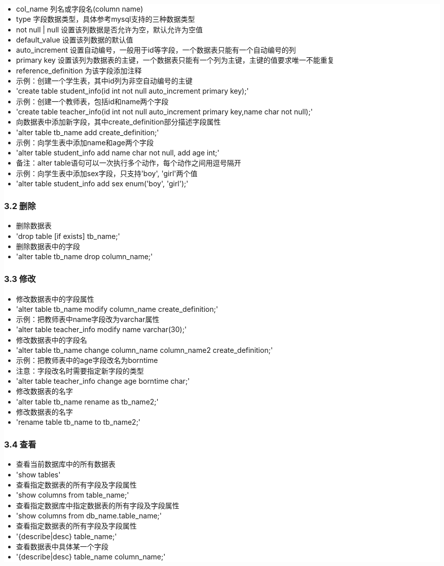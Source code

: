 * col_name 列名或字段名(column name)
* type 字段数据类型，具体参考mysql支持的三种数据类型
* not null | null 设置该列数据是否允许为空，默认允许为空值
* default_value 设置该列数据的默认值
* auto_increment 设置自动编号，一般用于id等字段，一个数据表只能有一个自动编号的列
* primary key 设置该列为数据表的主键，一个数据表只能有一个列为主键，主键的值要求唯一不能重复
* reference_definition 为该字段添加注释
* 示例：创建一个学生表，其中id列为非空自动编号的主键
* 'create table student_info(id int not null auto_increment primary key);' 
* 示例：创建一个教师表，包括id和name两个字段
* 'create table teacher_info(id int not null auto_increment primary key,name char not null);'
* 向数据表中添加新字段，其中create_definition部分描述字段属性
* 'alter table tb_name add create_definition;' 
* 示例：向学生表中添加name和age两个字段
* 'alter table student_info add name char not null, add age int;'
* 备注：alter table语句可以一次执行多个动作，每个动作之间用逗号隔开
* 示例：向学生表中添加sex字段，只支持'boy', 'girl'两个值
* 'alter table student_info add sex enum('boy', 'girl');'

### 3.2 删除
* 删除数据表
* 'drop table [if exists] tb_name;' 
* 删除数据表中的字段
* 'alter table tb_name drop column_name;' 

### 3.3 修改
* 修改数据表中的字段属性
* 'alter table tb_name modify column_name create_definition;' 
* 示例：把教师表中name字段改为varchar属性
* 'alter table teacher_info modify name varchar(30);'
* 修改数据表中的字段名
* 'alter table tb_name change column_name column_name2 create_definition;' 
* 示例：把教师表中的age字段改名为borntime
* 注意：字段改名时需要指定新字段的类型
* 'alter table teacher_info change age borntime char;'
* 修改数据表的名字
* 'alter table tb_name rename as tb_name2;' 
* 修改数据表的名字
* 'rename table tb_name to tb_name2;'

### 3.4 查看
* 查看当前数据库中的所有数据表
* 'show tables' 
* 查看指定数据表的所有字段及字段属性
* 'show columns from table_name;' 
* 查看指定数据库中指定数据表的所有字段及字段属性
* 'show columns from db_name.table_name;' 
* 查看指定数据表的所有字段及字段属性
* '{describe|desc} table_name;' 
* 查看数据表中具体某一个字段
* '{describe|desc} table_name column_name;' 
